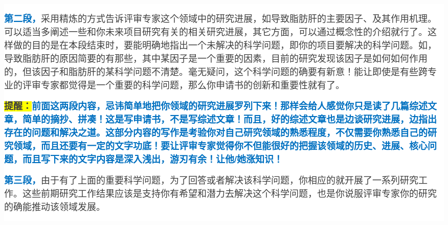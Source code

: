 <p style="margin: 0px; padding: 0px; max-width: 100%; box-sizing: border-box !important; word-wrap: break-word !important; clear: both; min-height: 1em; white-space: pre-wrap; color: rgb(62, 62, 62); font-family: &apos;Helvetica Neue&apos;, Helvetica, Arial, sans-serif; font-size: 15px; line-height: 24px; widows: 1; background-color: rgb(255, 255, 255);"></p><p style="margin: 0px; padding: 0px; max-width: 100%; box-sizing: border-box !important; word-wrap: break-word !important; clear: both; min-height: 1em; white-space: pre-wrap; color: rgb(62, 62, 62); font-family: &apos;Helvetica Neue&apos;, Helvetica, Arial, sans-serif; font-size: 15px; line-height: 24px; widows: 1; background-color: rgb(255, 255, 255);"><span style="margin: 0px; padding: 0px; max-width: 100%; box-sizing: border-box !important; word-wrap: break-word !important; font-size: 18px;"><strong style="margin: 0px; padding: 0px; max-width: 100%; box-sizing: border-box !important; word-wrap: break-word !important;"><span style="margin: 0px; padding: 0px; max-width: 100%; box-sizing: border-box !important; word-wrap: break-word !important; font-family: 宋体; color: rgb(0, 112, 192);">第二段，</span></strong><span style="margin: 0px; padding: 0px; max-width: 100%; box-sizing: border-box !important; word-wrap: break-word !important; font-family: 宋体;">采用精炼的方式告诉评审专家这个领域中的研究进展，如导致脂肪肝的主要因子、及其作用机理。可以适当多阐述一些和你未来项目研究有关的相关研究进展，其它方面，可以通过概念性的介绍就行了。这样做的目的是在本段结束时，要能明确地指出一个未解决的科学问题，即你的项目要解决的科学问题。如，导致脂肪肝的原因简要的有那些，其中某因子是一个重要的因素，目前的研究发现该因子是如何如何作用的，但该因子和脂肪肝的某科学问题不清楚。毫无疑问，这个科学问题的确要有新意！能让即使是有些跨专业的评审专家都觉得是一个重要的科学问题，那么你申请书的创新和重要性就有了。</span></span></p><p style="margin: 0px; padding: 0px; max-width: 100%; box-sizing: border-box !important; word-wrap: break-word !important; clear: both; min-height: 1em; white-space: pre-wrap; color: rgb(62, 62, 62); font-family: &apos;Helvetica Neue&apos;, Helvetica, Arial, sans-serif; font-size: 15px; line-height: 24px; widows: 1; background-color: rgb(255, 255, 255);"></p><p style="margin: 0px; padding: 0px; max-width: 100%; box-sizing: border-box !important; word-wrap: break-word !important; clear: both; min-height: 1em; white-space: pre-wrap; color: rgb(62, 62, 62); font-family: &apos;Helvetica Neue&apos;, Helvetica, Arial, sans-serif; font-size: 15px; line-height: 24px; widows: 1; background-color: rgb(255, 255, 255);"><span style="margin: 0px; padding: 0px; max-width: 100%; box-sizing: border-box !important; word-wrap: break-word !important; font-size: 18px;"><strong style="margin: 0px; padding: 0px; max-width: 100%; box-sizing: border-box !important; word-wrap: break-word !important;"><span style="margin: 0px; padding: 0px; max-width: 100%; box-sizing: border-box !important; word-wrap: break-word !important; font-family: 宋体; background-image: none; background-attachment: scroll; background-color: yellow; background-position: 0% 0%; background-repeat: repeat repeat;">提醒：</span></strong><strong style="margin: 0px; padding: 0px; max-width: 100%; box-sizing: border-box !important; word-wrap: break-word !important;"><span style="margin: 0px; padding: 0px; max-width: 100%; box-sizing: border-box !important; word-wrap: break-word !important; font-family: 宋体; color: rgb(0, 112, 192);">前面这两段内容，忌讳简单地把你领域的研究进展罗列下来！那样会给人感觉你只是读了几篇综述文章，简单的摘抄、拼凑！这是写申请书，不是写综述文章！而且，好的综述文章也是边谈研究进展，边指出存在的问题和解决之道。这部分内容的写作是考验你对自己研究领域的熟悉程度，不仅需要你熟悉自己的研究领域，而且还要有一定的文字功底！要让评审专家觉得你不但能很好的把握该领域的历史、进展、核心问题，而且写下来的文字内容是深入浅出，游刃有余！让他</span><span style="margin: 0px; padding: 0px; max-width: 100%; box-sizing: border-box !important; word-wrap: break-word !important; color: rgb(0, 112, 192);">/</span></strong><strong style="margin: 0px; padding: 0px; max-width: 100%; box-sizing: border-box !important; word-wrap: break-word !important;"><span style="margin: 0px; padding: 0px; max-width: 100%; box-sizing: border-box !important; word-wrap: break-word !important; font-family: 宋体; color: rgb(0, 112, 192);">她涨知识！</span></strong></span></p><p style="margin: 0px; padding: 0px; max-width: 100%; box-sizing: border-box !important; word-wrap: break-word !important; clear: both; min-height: 1em; white-space: pre-wrap; color: rgb(62, 62, 62); font-family: &apos;Helvetica Neue&apos;, Helvetica, Arial, sans-serif; font-size: 15px; line-height: 24px; widows: 1; background-color: rgb(255, 255, 255);"></p><p style="margin: 0px; padding: 0px; max-width: 100%; box-sizing: border-box !important; word-wrap: break-word !important; clear: both; min-height: 1em; white-space: pre-wrap; color: rgb(62, 62, 62); font-family: &apos;Helvetica Neue&apos;, Helvetica, Arial, sans-serif; font-size: 15px; line-height: 24px; widows: 1; background-color: rgb(255, 255, 255);"><span style="margin: 0px; padding: 0px; max-width: 100%; box-sizing: border-box !important; word-wrap: break-word !important; font-size: 18px;"><strong style="margin: 0px; padding: 0px; max-width: 100%; box-sizing: border-box !important; word-wrap: break-word !important;"><span style="margin: 0px; padding: 0px; max-width: 100%; box-sizing: border-box !important; word-wrap: break-word !important; font-family: 宋体; color: rgb(0, 112, 192);">第三段，</span></strong><span style="margin: 0px; padding: 0px; max-width: 100%; box-sizing: border-box !important; word-wrap: break-word !important; font-family: 宋体;">由于有了上面的重要科学问题，为了回答或者解决该科学问题，你相应的就开展了一系列研究工作。这些前期研究工作结果应该是支持你有希望和潜力去解决这个科学问题，也是你说服评审专家你的研究的确能推动该领域发展。</span></span></p><p style="margin: 0px; padding: 0px; max-width: 100%; box-sizing: border-box !important; word-wrap: break-word !important; clear: both; min-height: 1em; white-space: pre-wrap; color: rgb(62, 62, 62); font-family: &apos;Helvetica Neue&apos;, Helvetica, Arial, sans-serif; font-size: 15px; line-height: 24px; widows: 1; background-color: rgb(255, 255, 255);"></p>